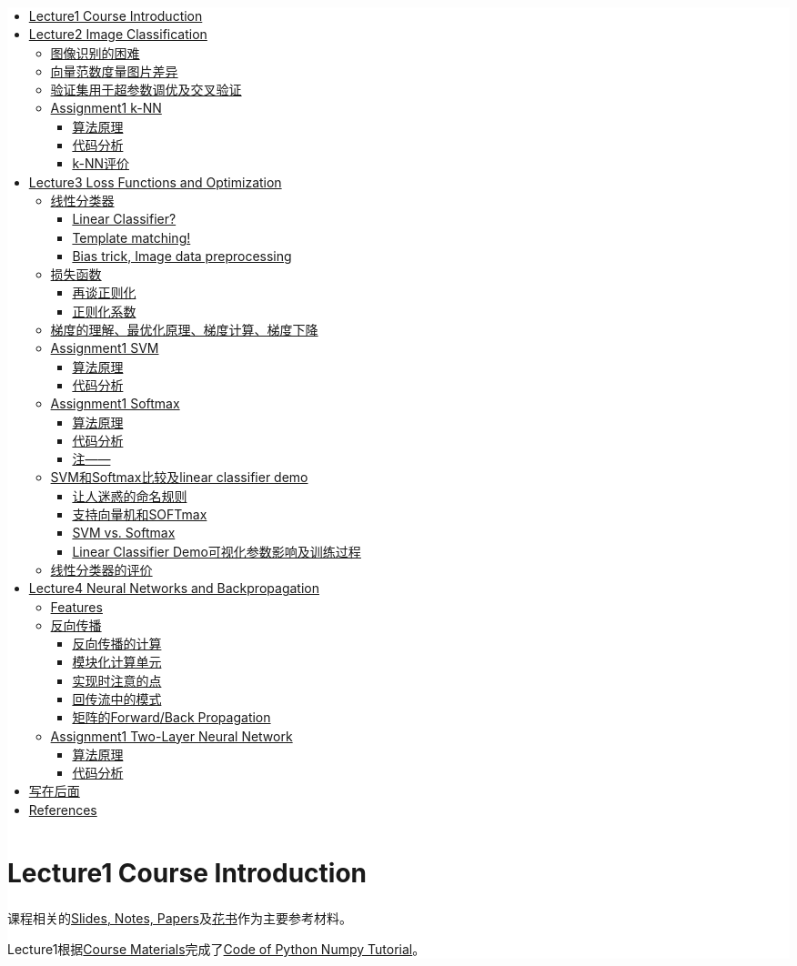 - [Lecture1 Course Introduction](#lecture1-course-introduction)
- [Lecture2 Image Classification](#lecture2-image-classification)
    - [图像识别的困难](#图像识别的困难)
    - [向量范数度量图片差异](#向量范数度量图片差异)
    - [验证集用于超参数调优及交叉验证](#验证集用于超参数调优及交叉验证)
    - [Assignment1 k-NN](#assignment1-k-nn)
        - [算法原理](#算法原理)
        - [代码分析](#代码分析)
        - [k-NN评价](#k-nn评价)
- [Lecture3 Loss Functions and Optimization](#lecture3-loss-functions-and-optimization)
    - [线性分类器](#线性分类器)
        - [Linear Classifier?](#linear-classifier)
        - [Template matching!](#template-matching)
        - [Bias trick, Image data preprocessing](#bias-trick-image-data-preprocessing)
    - [损失函数](#损失函数)
        - [再谈正则化](#再谈正则化)
        - [正则化系数](#正则化系数)
    - [梯度的理解、最优化原理、梯度计算、梯度下降](#梯度的理解最优化原理梯度计算梯度下降)
    - [Assignment1 SVM](#assignment1-svm)
        - [算法原理](#算法原理-1)
        - [代码分析](#代码分析-1)
    - [Assignment1 Softmax](#assignment1-softmax)
        - [算法原理](#算法原理-2)
        - [代码分析](#代码分析-2)
        - [注——](#注)
    - [SVM和Softmax比较及linear classifier demo](#svm和softmax比较及linear-classifier-demo)
        - [让人迷惑的命名规则](#让人迷惑的命名规则)
        - [支持向量机和SOFTmax](#支持向量机和softmax)
        - [SVM vs. Softmax](#svm-vs-softmax)
        - [Linear Classifier Demo可视化参数影响及训练过程](#linear-classifier-demo可视化参数影响及训练过程)
    - [线性分类器的评价](#线性分类器的评价)
- [Lecture4 Neural Networks and Backpropagation](#lecture4-neural-networks-and-backpropagation)
    - [Features](#features)
    - [反向传播](#反向传播)
        - [反向传播的计算](#反向传播的计算)
        - [模块化计算单元](#模块化计算单元)
        - [实现时注意的点](#实现时注意的点)
        - [回传流中的模式](#回传流中的模式)
        - [矩阵的Forward/Back Propagation](#矩阵的forwardback-propagation)
    - [Assignment1 Two-Layer Neural Network](#assignment1-two-layer-neural-network)
        - [算法原理](#算法原理-3)
        - [代码分析](#代码分析-3)
- [写在后面](#写在后面)
- [References](#references)

# Lecture1 Course Introduction

课程相关的[Slides, Notes, Papers](http://cs231n.stanford.edu/)及[花书](https://mitpress.mit.edu/books/deep-learning)作为主要参考材料。

Lecture1根据[Course Materials](https://cs231n.github.io/python-numpy-tutorial/)完成了[Code of Python Numpy Tutorial](https://github.com/V2beach/cs231n/tree/main/python-numpy-tutorial)。
